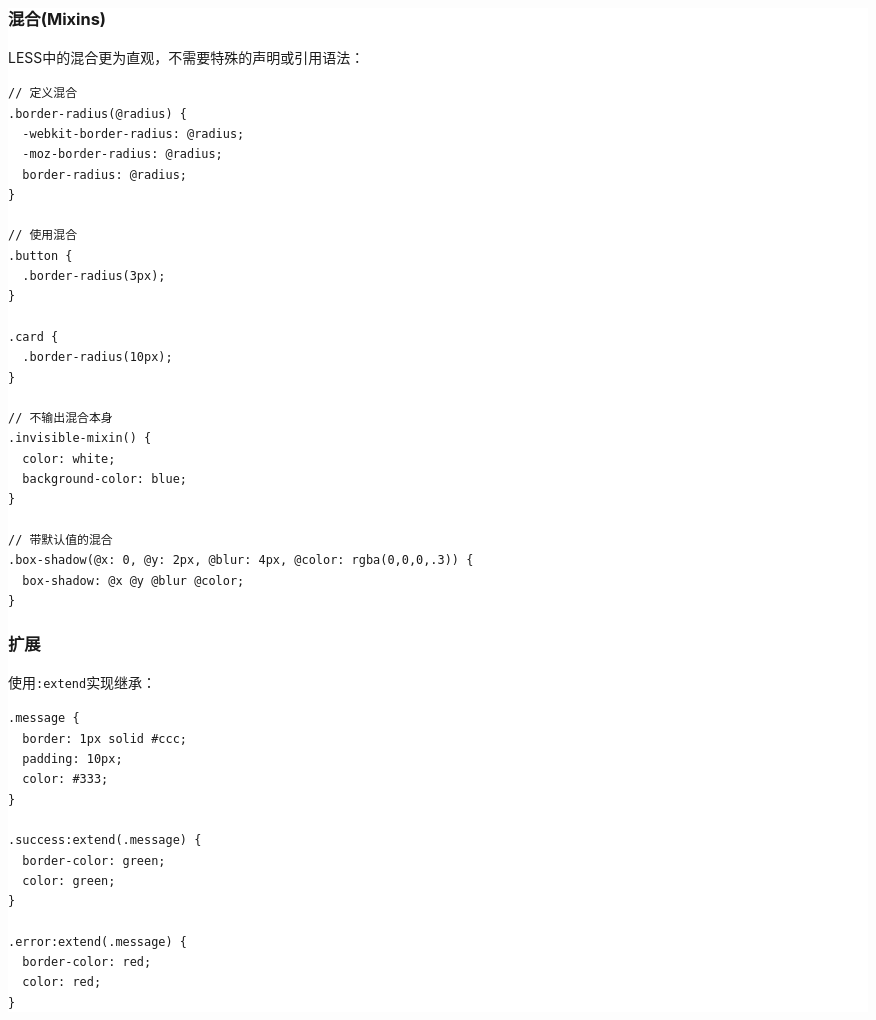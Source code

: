 ```less
```

### 混合(Mixins)

LESS中的混合更为直观，不需要特殊的声明或引用语法：

```less
// 定义混合
.border-radius(@radius) {
  -webkit-border-radius: @radius;
  -moz-border-radius: @radius;
  border-radius: @radius;
}

// 使用混合
.button {
  .border-radius(3px);
}

.card {
  .border-radius(10px);
}

// 不输出混合本身
.invisible-mixin() {
  color: white;
  background-color: blue;
}

// 带默认值的混合
.box-shadow(@x: 0, @y: 2px, @blur: 4px, @color: rgba(0,0,0,.3)) {
  box-shadow: @x @y @blur @color;
}
```

### 扩展

使用`:extend`实现继承：

```less
.message {
  border: 1px solid #ccc;
  padding: 10px;
  color: #333;
}

.success:extend(.message) {
  border-color: green;
  color: green;
}

.error:extend(.message) {
  border-color: red;
  color: red;
}
```

